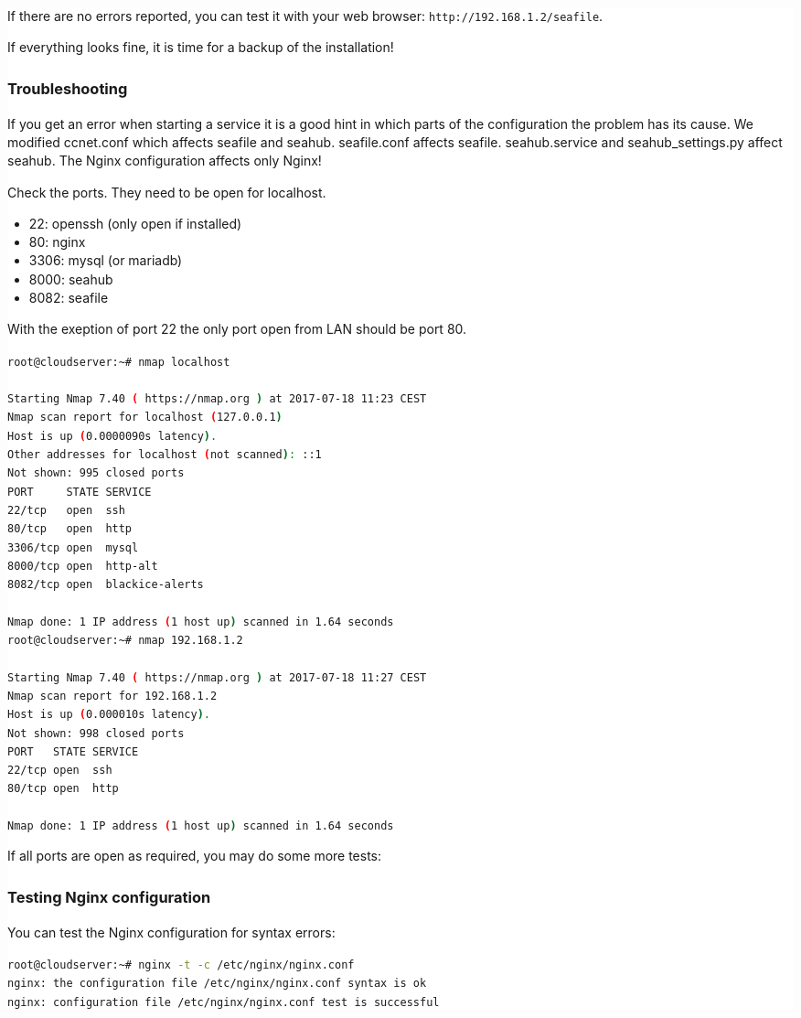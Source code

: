If there are no errors reported, you can test it with your web browser: `http://192.168.1.2/seafile`.

If everything looks fine, it is time for a backup of the installation!


### Troubleshooting
If you get an error when starting a service it is a good hint in which parts of the configuration the problem has its cause. We modified ccnet.conf which affects seafile and seahub. seafile.conf affects seafile. seahub.service and seahub_settings.py affect seahub. The Nginx configuration affects only Nginx!

Check the ports. They need to be open for localhost.
- 22: openssh (only open if installed)
- 80: nginx
- 3306: mysql (or mariadb)
- 8000: seahub
- 8082: seafile

With the exeption of port 22 the only port open from LAN should be port 80.
```sh
root@cloudserver:~# nmap localhost

Starting Nmap 7.40 ( https://nmap.org ) at 2017-07-18 11:23 CEST
Nmap scan report for localhost (127.0.0.1)
Host is up (0.0000090s latency).
Other addresses for localhost (not scanned): ::1
Not shown: 995 closed ports
PORT     STATE SERVICE
22/tcp   open  ssh
80/tcp   open  http
3306/tcp open  mysql
8000/tcp open  http-alt
8082/tcp open  blackice-alerts

Nmap done: 1 IP address (1 host up) scanned in 1.64 seconds
root@cloudserver:~# nmap 192.168.1.2

Starting Nmap 7.40 ( https://nmap.org ) at 2017-07-18 11:27 CEST
Nmap scan report for 192.168.1.2
Host is up (0.000010s latency).
Not shown: 998 closed ports
PORT   STATE SERVICE
22/tcp open  ssh
80/tcp open  http

Nmap done: 1 IP address (1 host up) scanned in 1.64 seconds
```

If all ports are open as required, you may do some more tests:

### Testing Nginx configuration
You can test the Nginx configuration for syntax errors:
```sh
root@cloudserver:~# nginx -t -c /etc/nginx/nginx.conf
nginx: the configuration file /etc/nginx/nginx.conf syntax is ok
nginx: configuration file /etc/nginx/nginx.conf test is successful
```
